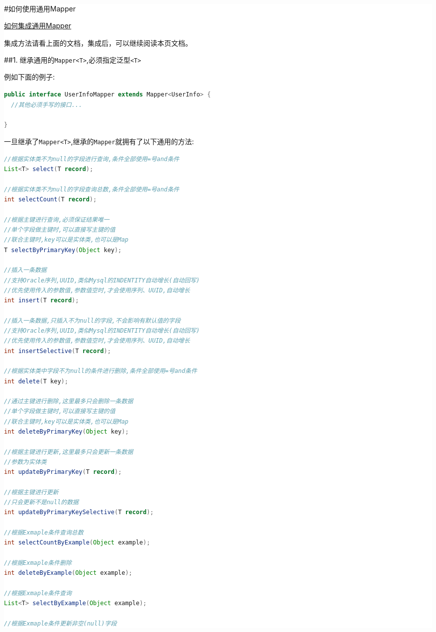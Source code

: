 #如何使用通用Mapper

[如何集成通用Mapper](http://git.oschina.net/free/Mapper/blob/master/wiki/mapper/1.Integration.md)

集成方法请看上面的文档，集成后，可以继续阅读本页文档。

##1. 继承通用的`Mapper<T>`,必须指定泛型`<T>`

例如下面的例子:

```java
public interface UserInfoMapper extends Mapper<UserInfo> {
  //其他必须手写的接口...

}
```

一旦继承了`Mapper<T>`,继承的`Mapper`就拥有了以下通用的方法:

```java
//根据实体类不为null的字段进行查询,条件全部使用=号and条件
List<T> select(T record);

//根据实体类不为null的字段查询总数,条件全部使用=号and条件
int selectCount(T record);

//根据主键进行查询,必须保证结果唯一
//单个字段做主键时,可以直接写主键的值
//联合主键时,key可以是实体类,也可以是Map
T selectByPrimaryKey(Object key);

//插入一条数据
//支持Oracle序列,UUID,类似Mysql的INDENTITY自动增长(自动回写)
//优先使用传入的参数值,参数值空时,才会使用序列、UUID,自动增长
int insert(T record);

//插入一条数据,只插入不为null的字段,不会影响有默认值的字段
//支持Oracle序列,UUID,类似Mysql的INDENTITY自动增长(自动回写)
//优先使用传入的参数值,参数值空时,才会使用序列、UUID,自动增长
int insertSelective(T record);

//根据实体类中字段不为null的条件进行删除,条件全部使用=号and条件
int delete(T key);

//通过主键进行删除,这里最多只会删除一条数据
//单个字段做主键时,可以直接写主键的值
//联合主键时,key可以是实体类,也可以是Map
int deleteByPrimaryKey(Object key);

//根据主键进行更新,这里最多只会更新一条数据
//参数为实体类
int updateByPrimaryKey(T record);

//根据主键进行更新
//只会更新不是null的数据
int updateByPrimaryKeySelective(T record);

//根据Exmaple条件查询总数
int selectCountByExample(Object example);

//根据Exmaple条件删除
int deleteByExample(Object example);

//根据Exmaple条件查询
List<T> selectByExample(Object example);

//根据Exmaple条件更新非空(null)字段
```